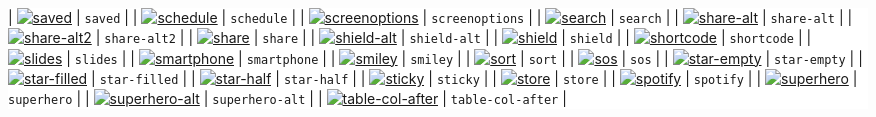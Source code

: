 | [![saved](https://raw.githubusercontent.com/WordPress/dashicons/master/svg-min/saved.svg)](https://developer.wordpress.org/resource/dashicons/#saved)                                                             | `saved`                     |
| [![schedule](https://raw.githubusercontent.com/WordPress/dashicons/master/svg-min/schedule.svg)](https://developer.wordpress.org/resource/dashicons/#schedule)                                                    | `schedule`                  |
| [![screenoptions](https://raw.githubusercontent.com/WordPress/dashicons/master/svg-min/screenoptions.svg)](https://developer.wordpress.org/resource/dashicons/#screenoptions)                                     | `screenoptions`             |
| [![search](https://raw.githubusercontent.com/WordPress/dashicons/master/svg-min/search.svg)](https://developer.wordpress.org/resource/dashicons/#search)                                                          | `search`                    |
| [![share-alt](https://raw.githubusercontent.com/WordPress/dashicons/master/svg-min/share-alt.svg)](https://developer.wordpress.org/resource/dashicons/#share-alt)                                                 | `share-alt`                 |
| [![share-alt2](https://raw.githubusercontent.com/WordPress/dashicons/master/svg-min/share-alt2.svg)](https://developer.wordpress.org/resource/dashicons/#share-alt2)                                              | `share-alt2`                |
| [![share](https://raw.githubusercontent.com/WordPress/dashicons/master/svg-min/share.svg)](https://developer.wordpress.org/resource/dashicons/#share)                                                             | `share`                     |
| [![shield-alt](https://raw.githubusercontent.com/WordPress/dashicons/master/svg-min/shield-alt.svg)](https://developer.wordpress.org/resource/dashicons/#shield-alt)                                              | `shield-alt`                |
| [![shield](https://raw.githubusercontent.com/WordPress/dashicons/master/svg-min/shield.svg)](https://developer.wordpress.org/resource/dashicons/#shield)                                                          | `shield`                    |
| [![shortcode](https://raw.githubusercontent.com/WordPress/dashicons/master/svg-min/shortcode.svg)](https://developer.wordpress.org/resource/dashicons/#shortcode)                                                 | `shortcode`                 |
| [![slides](https://raw.githubusercontent.com/WordPress/dashicons/master/svg-min/slides.svg)](https://developer.wordpress.org/resource/dashicons/#slides)                                                          | `slides`                    |
| [![smartphone](https://raw.githubusercontent.com/WordPress/dashicons/master/svg-min/smartphone.svg)](https://developer.wordpress.org/resource/dashicons/#smartphone)                                              | `smartphone`                |
| [![smiley](https://raw.githubusercontent.com/WordPress/dashicons/master/svg-min/smiley.svg)](https://developer.wordpress.org/resource/dashicons/#smiley)                                                          | `smiley`                    |
| [![sort](https://raw.githubusercontent.com/WordPress/dashicons/master/svg-min/sort.svg)](https://developer.wordpress.org/resource/dashicons/#sort)                                                                | `sort`                      |
| [![sos](https://raw.githubusercontent.com/WordPress/dashicons/master/svg-min/sos.svg)](https://developer.wordpress.org/resource/dashicons/#sos)                                                                   | `sos`                       |
| [![star-empty](https://raw.githubusercontent.com/WordPress/dashicons/master/svg-min/star-empty.svg)](https://developer.wordpress.org/resource/dashicons/#star-empty)                                              | `star-empty`                |
| [![star-filled](https://raw.githubusercontent.com/WordPress/dashicons/master/svg-min/star-filled.svg)](https://developer.wordpress.org/resource/dashicons/#star-filled)                                           | `star-filled`               |
| [![star-half](https://raw.githubusercontent.com/WordPress/dashicons/master/svg-min/star-half.svg)](https://developer.wordpress.org/resource/dashicons/#star-half)                                                 | `star-half`                 |
| [![sticky](https://raw.githubusercontent.com/WordPress/dashicons/master/svg-min/sticky.svg)](https://developer.wordpress.org/resource/dashicons/#sticky)                                                          | `sticky`                    |
| [![store](https://raw.githubusercontent.com/WordPress/dashicons/master/svg-min/store.svg)](https://developer.wordpress.org/resource/dashicons/#store)                                                             | `store`                     |
| [![spotify](https://raw.githubusercontent.com/WordPress/dashicons/master/svg-min/spotify.svg)](https://developer.wordpress.org/resource/dashicons/#spotify)                                                       | `spotify`                   |
| [![superhero](https://raw.githubusercontent.com/WordPress/dashicons/master/svg-min/superhero.svg)](https://developer.wordpress.org/resource/dashicons/#superhero)                                                 | `superhero`                 |
| [![superhero-alt](https://raw.githubusercontent.com/WordPress/dashicons/master/svg-min/superhero-alt.svg)](https://developer.wordpress.org/resource/dashicons/#superhero-alt)                                     | `superhero-alt`             |
| [![table-col-after](https://raw.githubusercontent.com/WordPress/dashicons/master/svg-min/table-col-after.svg)](https://developer.wordpress.org/resource/dashicons/#table-col-after)                               | `table-col-after`           |